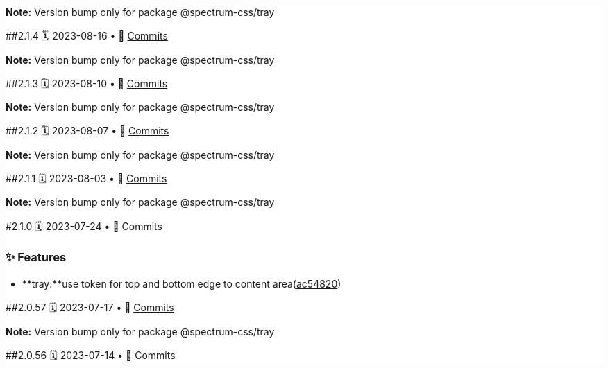 **Note:** Version bump only for package @spectrum-css/tray

<a name="2.1.4"></a>
##2.1.4
🗓
2023-08-16 • 📝 [Commits](https://github.com/adobe/spectrum-css/compare/@spectrum-css/tray@2.1.3...@spectrum-css/tray@2.1.4)

**Note:** Version bump only for package @spectrum-css/tray

<a name="2.1.3"></a>
##2.1.3
🗓
2023-08-10 • 📝 [Commits](https://github.com/adobe/spectrum-css/compare/@spectrum-css/tray@2.1.2...@spectrum-css/tray@2.1.3)

**Note:** Version bump only for package @spectrum-css/tray

<a name="2.1.2"></a>
##2.1.2
🗓
2023-08-07 • 📝 [Commits](https://github.com/adobe/spectrum-css/compare/@spectrum-css/tray@2.1.1...@spectrum-css/tray@2.1.2)

**Note:** Version bump only for package @spectrum-css/tray

<a name="2.1.1"></a>
##2.1.1
🗓
2023-08-03 • 📝 [Commits](https://github.com/adobe/spectrum-css/compare/@spectrum-css/tray@2.1.0...@spectrum-css/tray@2.1.1)

**Note:** Version bump only for package @spectrum-css/tray

<a name="2.1.0"></a>
#2.1.0
🗓
2023-07-24 • 📝 [Commits](https://github.com/adobe/spectrum-css/compare/@spectrum-css/tray@2.0.57...@spectrum-css/tray@2.1.0)

### ✨ Features

- **tray:**use token for top and bottom edge to content area([ac54820](https://github.com/adobe/spectrum-css/commit/ac54820))

<a name="2.0.57"></a>
##2.0.57
🗓
2023-07-17 • 📝 [Commits](https://github.com/adobe/spectrum-css/compare/@spectrum-css/tray@2.0.56...@spectrum-css/tray@2.0.57)

**Note:** Version bump only for package @spectrum-css/tray

<a name="2.0.56"></a>
##2.0.56
🗓
2023-07-14 • 📝 [Commits](https://github.com/adobe/spectrum-css/compare/@spectrum-css/tray@2.0.55...@spectrum-css/tray@2.0.56)
